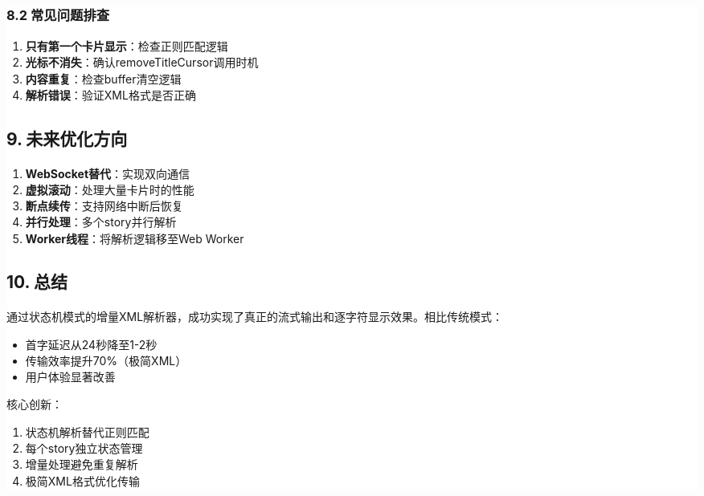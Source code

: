 ### 8.2 常见问题排查
1. **只有第一个卡片显示**：检查正则匹配逻辑
2. **光标不消失**：确认removeTitleCursor调用时机
3. **内容重复**：检查buffer清空逻辑
4. **解析错误**：验证XML格式是否正确

## 9. 未来优化方向

1. **WebSocket替代**：实现双向通信
2. **虚拟滚动**：处理大量卡片时的性能
3. **断点续传**：支持网络中断后恢复
4. **并行处理**：多个story并行解析
5. **Worker线程**：将解析逻辑移至Web Worker

## 10. 总结

通过状态机模式的增量XML解析器，成功实现了真正的流式输出和逐字符显示效果。相比传统模式：
- 首字延迟从24秒降至1-2秒
- 传输效率提升70%（极简XML）
- 用户体验显著改善

核心创新：
1. 状态机解析替代正则匹配
2. 每个story独立状态管理
3. 增量处理避免重复解析
4. 极简XML格式优化传输